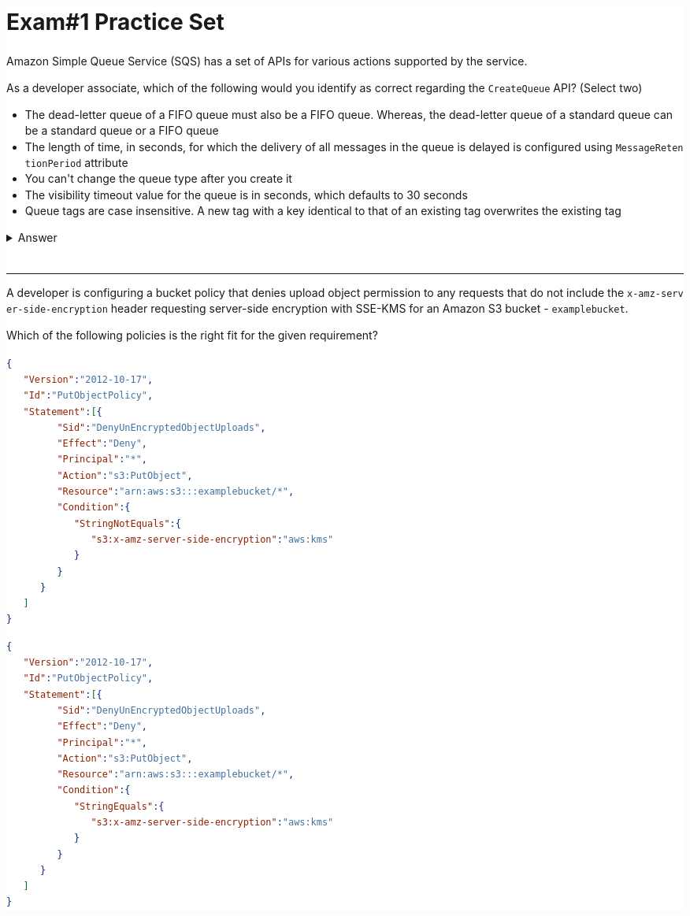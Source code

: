 # Exam#1 Practice Set

Amazon Simple Queue Service (SQS) has a set of APIs for various actions supported by the service.

As a developer associate, which of the following would you identify as correct regarding the `CreateQueue` API? (Select two)

+ The dead-letter queue of a FIFO queue must also be a FIFO queue. Whereas, the dead-letter queue of a standard queue can be a standard queue or a FIFO queue
+ The length of time, in seconds, for which the delivery of all messages in the queue is delayed is configured using `MessageRetentionPeriod`  attribute
+ You can't change the queue type after you create it
+ The visibility timeout value for the queue is in seconds, which defaults to 30 seconds
+ Queue tags are case insensitive. A new tag with a key identical to that of an existing tag overwrites the existing tag

<details close><summary>Answer</summary></details>

<br>

---

A developer is configuring a bucket policy that denies upload object permission to any requests that do not include the `x-amz-server-side-encryption` header requesting server-side encryption with SSE-KMS for an Amazon S3 bucket - `examplebucket`.

Which of the following policies is the right fit for the given requirement?

```json
{
   "Version":"2012-10-17",
   "Id":"PutObjectPolicy",
   "Statement":[{
         "Sid":"DenyUnEncryptedObjectUploads",
         "Effect":"Deny",
         "Principal":"*",
         "Action":"s3:PutObject",
         "Resource":"arn:aws:s3:::examplebucket/*",
         "Condition":{
            "StringNotEquals":{
               "s3:x-amz-server-side-encryption":"aws:kms"
            }
         }
      }
   ]
}
```

```json
{
   "Version":"2012-10-17",
   "Id":"PutObjectPolicy",
   "Statement":[{
         "Sid":"DenyUnEncryptedObjectUploads",
         "Effect":"Deny",
         "Principal":"*",
         "Action":"s3:PutObject",
         "Resource":"arn:aws:s3:::examplebucket/*",
         "Condition":{
            "StringEquals":{
               "s3:x-amz-server-side-encryption":"aws:kms"
            }
         }
      }
   ]
}
```